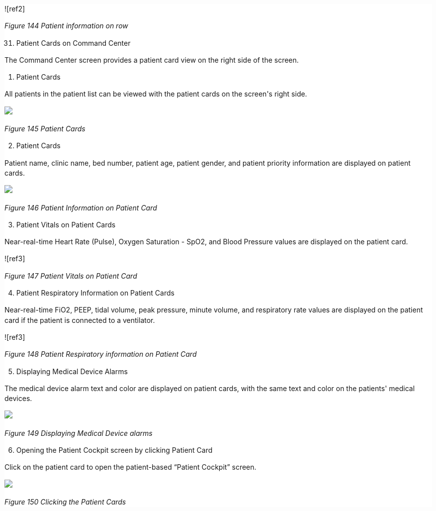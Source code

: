 ![ref2]

*Figure 144 Patient information on row*

31. Patient Cards on Command Center 

The Command Center screen provides a patient card view on the right side of the screen. 

1. Patient Cards 

All patients in the patient list can be viewed with the patient cards on the screen's right side. 

![](Aspose.Words.a4fef6f5-f4f5-4237-ba01-2776ae37f2c8.202.jpeg)

*Figure 145 Patient Cards*

2. Patient Cards 

Patient name, clinic name, bed number, patient age, patient gender, and patient priority information are displayed on patient cards. 

![](Aspose.Words.a4fef6f5-f4f5-4237-ba01-2776ae37f2c8.203.jpeg)

*Figure 146 Patient Information on Patient Card*

3. Patient Vitals on Patient Cards 

Near-real-time Heart Rate (Pulse), Oxygen Saturation - SpO2, and Blood Pressure values are displayed on the patient card. 

![ref3]

*Figure 147 Patient Vitals on Patient Card*

4. Patient Respiratory Information on Patient Cards 

Near-real-time FiO2, PEEP, tidal volume, peak pressure, minute volume, and respiratory rate values are displayed on the patient card if the patient is connected to a ventilator. 

![ref3]

*Figure 148 Patient Respiratory information on Patient Card*

5. Displaying Medical Device Alarms 

The medical device alarm text and color are displayed on patient cards, with the same text and color on the patients' medical devices. 

![](Aspose.Words.a4fef6f5-f4f5-4237-ba01-2776ae37f2c8.205.jpeg)

*Figure 149 Displaying Medical Device alarms*

6. Opening the Patient Cockpit screen by clicking Patient Card 

Click on the patient card to open the patient-based “Patient Cockpit” screen. 

![](Aspose.Words.a4fef6f5-f4f5-4237-ba01-2776ae37f2c8.206.jpeg)

*Figure 150 Clicking the Patient Cards*
